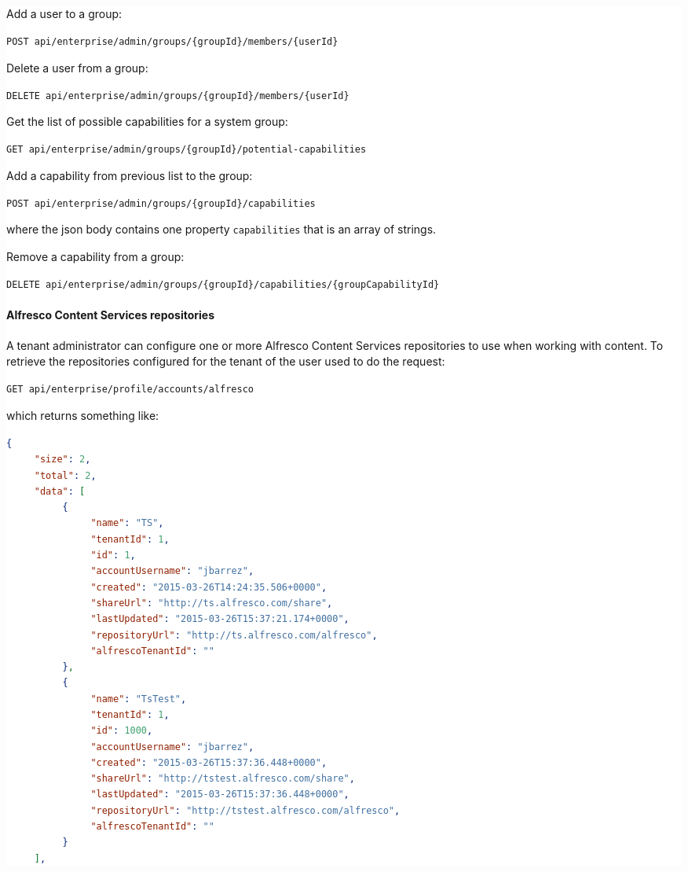 Add a user to a group:

```bash
POST api/enterprise/admin/groups/{groupId}/members/{userId}
```

Delete a user from a group:

```bash
DELETE api/enterprise/admin/groups/{groupId}/members/{userId}
```

Get the list of possible capabilities for a system group:

```bash
GET api/enterprise/admin/groups/{groupId}/potential-capabilities
```

Add a capability from previous list to the group:

```bash
POST api/enterprise/admin/groups/{groupId}/capabilities
```

where the json body contains one property `capabilities` that is an array of strings.

Remove a capability from a group:

```bash
DELETE api/enterprise/admin/groups/{groupId}/capabilities/{groupCapabilityId}
```

#### Alfresco Content Services repositories

A tenant administrator can configure one or more Alfresco Content Services repositories to use when working with content. To retrieve the repositories configured for the tenant of the user used to do the request:

```bash
GET api/enterprise/profile/accounts/alfresco
```

which returns something like:

```json
{
     "size": 2,
     "total": 2,
     "data": [
          {
               "name": "TS",
               "tenantId": 1,
               "id": 1,
               "accountUsername": "jbarrez",
               "created": "2015-03-26T14:24:35.506+0000",
               "shareUrl": "http://ts.alfresco.com/share",
               "lastUpdated": "2015-03-26T15:37:21.174+0000",
               "repositoryUrl": "http://ts.alfresco.com/alfresco",
               "alfrescoTenantId": ""
          },
          {
               "name": "TsTest",
               "tenantId": 1,
               "id": 1000,
               "accountUsername": "jbarrez",
               "created": "2015-03-26T15:37:36.448+0000",
               "shareUrl": "http://tstest.alfresco.com/share",
               "lastUpdated": "2015-03-26T15:37:36.448+0000",
               "repositoryUrl": "http://tstest.alfresco.com/alfresco",
               "alfrescoTenantId": ""
          }
     ],
```